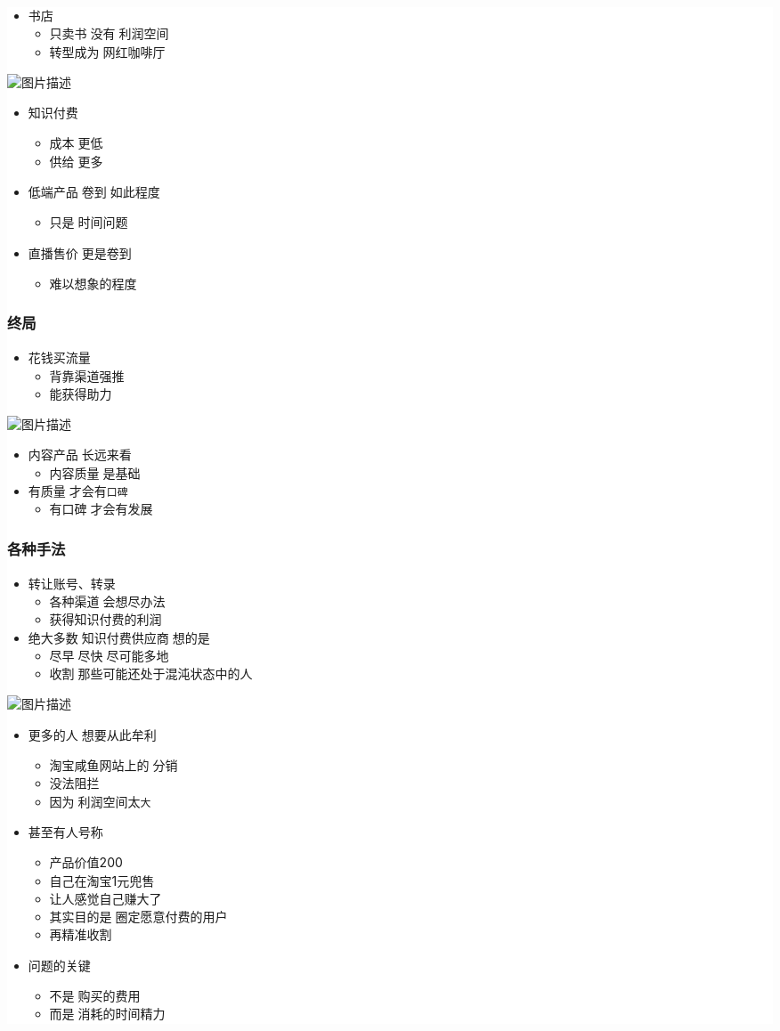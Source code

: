 - 书店 
	- 只卖书 没有 利润空间
	- 转型成为 网红咖啡厅

![图片描述](https://doc.shiyanlou.com/courses/uid1190679-20240307-1709808501351) 

- 知识付费 
	- 成本 更低 
	- 供给 更多
- 低端产品 卷到 如此程度
	- 只是 时间问题

- 直播售价 更是卷到 
	- 难以想象的程度

### 终局

- 花钱买流量
	- 背靠渠道强推 
	- 能获得助力

![图片描述](https://doc.shiyanlou.com/courses/uid1190679-20230809-1691549557696)

- 内容产品 长远来看
	- 内容质量 是基础
- 有质量 才会有`口碑`
	- 有口碑 才会有发展

### 各种手法

- 转让账号、转录
	- 各种渠道 会想尽办法
	- 获得知识付费的利润
- 绝大多数 知识付费供应商 想的是 
	- 尽早 尽快 尽可能多地
	- 收割 那些可能还处于混沌状态中的人

![图片描述](https://doc.shiyanlou.com/courses/uid1190679-20240317-1710646122236)

- 更多的人 想要从此牟利
	- 淘宝咸鱼网站上的 分销
	- 没法阻拦
	- 因为 利润空间太`大`
- 甚至有人号称 
	- 产品价值200
	- 自己在淘宝1元兜售
	- 让人感觉自己赚大了
	- 其实目的是 圈定愿意付费的用户
	- 再精准收割

- 问题的关键 
	- 不是 购买的费用
	- 而是 消耗的时间精力
